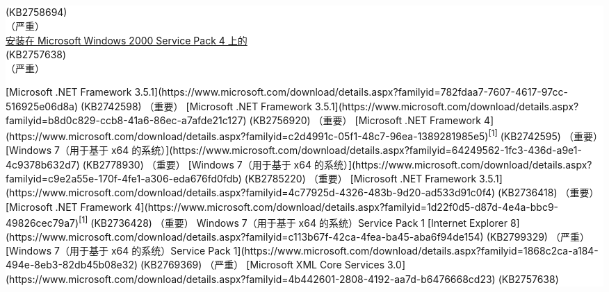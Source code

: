 (KB2758694)  
（严重）  
[安装在 Microsoft Windows 2000 Service Pack 4 上的](https://www.microsoft.com/download/details.aspx?familyid=4b442601-2808-4192-aa7d-b6476668cd23)  
(KB2757638)  
（严重）
</td>
<td style="border:1px solid black;">
[Microsoft .NET Framework 3.5.1](https://www.microsoft.com/download/details.aspx?familyid=782fdaa7-7607-4617-97cc-516925e06d8a)  
(KB2742598)  
（重要）  
[Microsoft .NET Framework 3.5.1](https://www.microsoft.com/download/details.aspx?familyid=b8d0c829-ccb8-41a6-86ec-a7afde21c127)  
(KB2756920)  
（重要）  
[Microsoft .NET Framework 4](https://www.microsoft.com/download/details.aspx?familyid=c2d4991c-05f1-48c7-96ea-1389281985e5)<sup>[1]</sup>  
(KB2742595)  
（重要）
</td>
<td style="border:1px solid black;">
[Windows 7（用于基于 x64 的系统）](https://www.microsoft.com/download/details.aspx?familyid=64249562-1fc3-436d-a9e1-4c9378b632d7)  
(KB2778930)  
（重要）
</td>
<td style="border:1px solid black;">
[Windows 7（用于基于 x64 的系统）](https://www.microsoft.com/download/details.aspx?familyid=c9e2a55e-170f-4fe1-a306-eda676fd0fdb)  
(KB2785220)  
（重要）
</td>
<td style="border:1px solid black;">
[Microsoft .NET Framework 3.5.1](https://www.microsoft.com/download/details.aspx?familyid=4c77925d-4326-483b-9d20-ad533d91c0f4)  
(KB2736418)  
（重要）  
[Microsoft .NET Framework 4](https://www.microsoft.com/download/details.aspx?familyid=1d22f0d5-d87d-4e4a-bbc9-49826cec79a7)<sup>[1]</sup>  
(KB2736428)  
（重要）
</td>
</tr>
<tr class="alternateRow">
<td style="border:1px solid black;">
Windows 7（用于基于 x64 的系统）Service Pack 1
</td>
<td style="border:1px solid black;">
[Internet Explorer 8](https://www.microsoft.com/download/details.aspx?familyid=c113b67f-42ca-4fea-ba45-aba6f94de154)  
(KB2799329)  
（严重）
</td>
<td style="border:1px solid black;">
[Windows 7（用于基于 x64 的系统）Service Pack 1](https://www.microsoft.com/download/details.aspx?familyid=1868c2ca-a184-494e-8eb3-82db45b08e32)  
(KB2769369)  
（严重）
</td>
<td style="border:1px solid black;">
[Microsoft XML Core Services 3.0](https://www.microsoft.com/download/details.aspx?familyid=4b442601-2808-4192-aa7d-b6476668cd23)  
(KB2757638)  